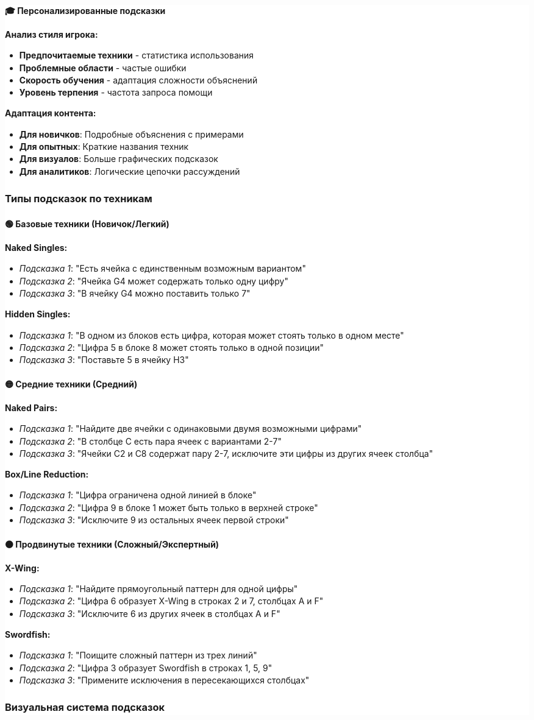 #### 🎓 Персонализированные подсказки

**Анализ стиля игрока:**
- **Предпочитаемые техники** - статистика использования
- **Проблемные области** - частые ошибки
- **Скорость обучения** - адаптация сложности объяснений
- **Уровень терпения** - частота запроса помощи

**Адаптация контента:**
- **Для новичков**: Подробные объяснения с примерами
- **Для опытных**: Краткие названия техник
- **Для визуалов**: Больше графических подсказок
- **Для аналитиков**: Логические цепочки рассуждений

### Типы подсказок по техникам

#### 🟢 Базовые техники (Новичок/Легкий)

**Naked Singles:**
- *Подсказка 1*: "Есть ячейка с единственным возможным вариантом"
- *Подсказка 2*: "Ячейка G4 может содержать только одну цифру"
- *Подсказка 3*: "В ячейку G4 можно поставить только 7"

**Hidden Singles:**
- *Подсказка 1*: "В одном из блоков есть цифра, которая может стоять только в одном месте"
- *Подсказка 2*: "Цифра 5 в блоке 8 может стоять только в одной позиции"
- *Подсказка 3*: "Поставьте 5 в ячейку H3"

#### 🟡 Средние техники (Средний)

**Naked Pairs:**
- *Подсказка 1*: "Найдите две ячейки с одинаковыми двумя возможными цифрами"
- *Подсказка 2*: "В столбце C есть пара ячеек с вариантами 2-7"
- *Подсказка 3*: "Ячейки C2 и C8 содержат пару 2-7, исключите эти цифры из других ячеек столбца"

**Box/Line Reduction:**
- *Подсказка 1*: "Цифра ограничена одной линией в блоке"
- *Подсказка 2*: "Цифра 9 в блоке 1 может быть только в верхней строке"
- *Подсказка 3*: "Исключите 9 из остальных ячеек первой строки"

#### 🟠 Продвинутые техники (Сложный/Экспертный)

**X-Wing:**
- *Подсказка 1*: "Найдите прямоугольный паттерн для одной цифры"
- *Подсказка 2*: "Цифра 6 образует X-Wing в строках 2 и 7, столбцах A и F"
- *Подсказка 3*: "Исключите 6 из других ячеек в столбцах A и F"

**Swordfish:**
- *Подсказка 1*: "Поищите сложный паттерн из трех линий"
- *Подсказка 2*: "Цифра 3 образует Swordfish в строках 1, 5, 9"
- *Подсказка 3*: "Примените исключения в пересекающихся столбцах"

### Визуальная система подсказок
